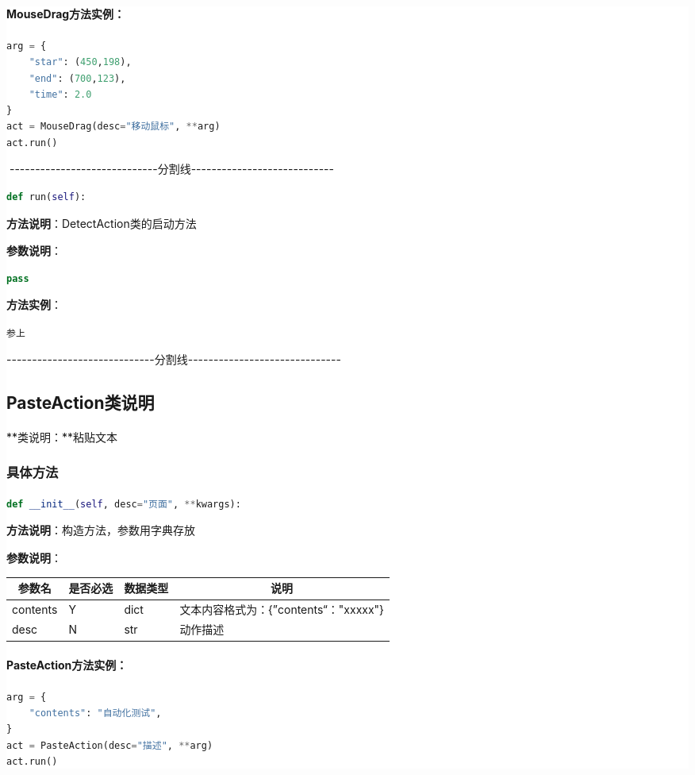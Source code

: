 #### **MouseDrag方法实例**：

```python
arg = {
    "star": (450,198),
    "end": (700,123),
    "time": 2.0
}
act = MouseDrag(desc="移动鼠标", **arg)
act.run()
```

​											-----------------------------分割线----------------------------

```python
def run(self):
```

**方法说明**：DetectAction类的启动方法

**参数说明**：

```python
pass
```

**方法实例**：

```python
参上
```

​											-----------------------------分割线------------------------------

## PasteAction类说明

**类说明：**粘贴文本

### 具体方法

```python
def __init__(self, desc="页面", **kwargs):
```

**方法说明**：构造方法，参数用字典存放

**参数说明**：

| 参数名   | 是否必选 | 数据类型 | 说明                                  |
| -------- | -------- | -------- | ------------------------------------- |
| contents | Y        | dict     | 文本内容格式为：{”contents“："xxxxx"} |
| desc     | N        | str      | 动作描述                              |

#### **PasteAction方法实例**：

```python
arg = {
    "contents": "自动化测试",
}
act = PasteAction(desc="描述", **arg)
act.run()
```
